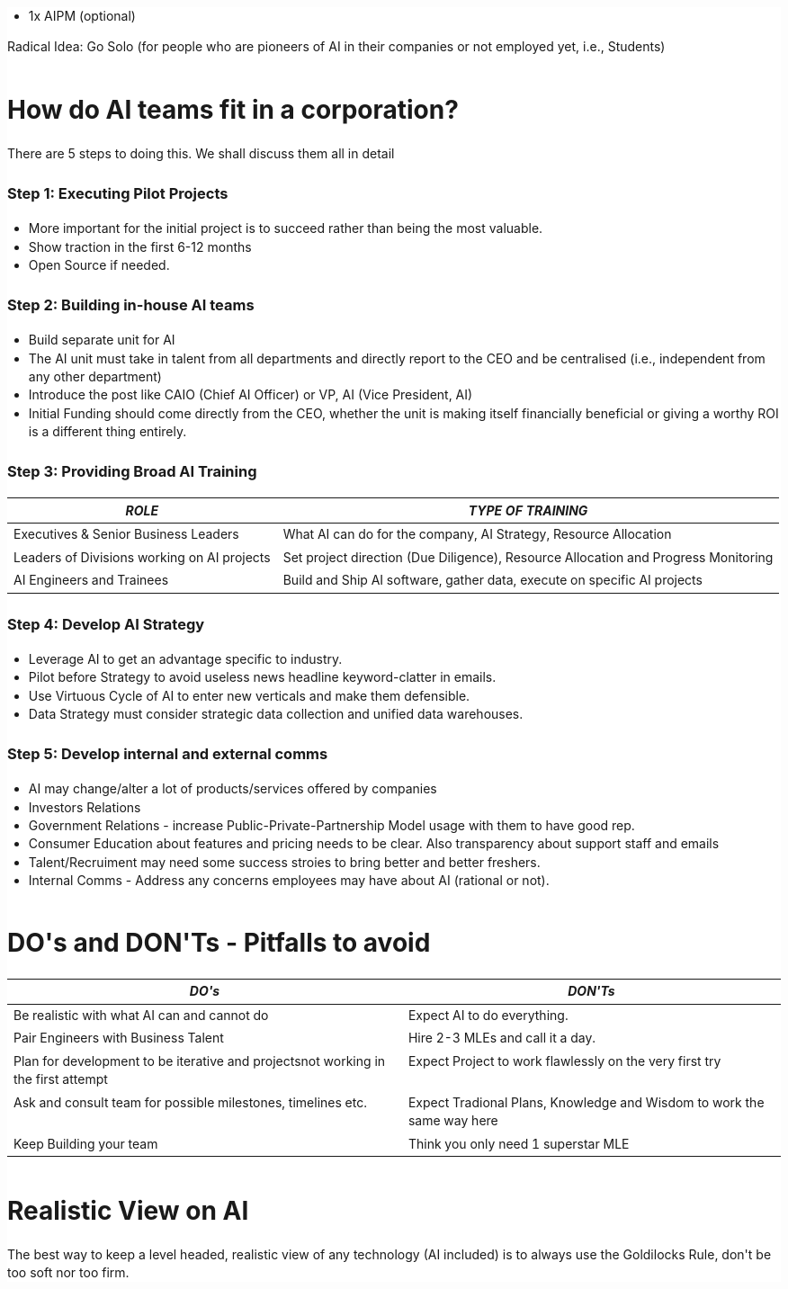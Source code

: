 - 1x AIPM (optional)

Radical Idea: Go Solo (for people who are pioneers of AI in their companies or not employed yet, i.e., Students)
# How do AI teams fit in a corporation?
There are 5 steps to doing this. We shall discuss them all in detail
### Step 1: Executing Pilot Projects
- More important for the initial project is to succeed rather than being the most valuable.
- Show traction in the first 6-12 months
- Open Source if needed.
### Step 2: Building in-house AI teams
- Build separate unit for AI
- The AI unit must take in talent from all departments and directly report to the CEO and be centralised (i.e., independent from any other department)
- Introduce the post like CAIO (Chief AI Officer) or VP, AI (Vice President, AI)
- Initial Funding should come directly from the CEO, whether the unit is making itself financially beneficial or giving a worthy ROI is a different thing entirely.
### Step 3: Providing Broad AI Training
| ***ROLE*** | ***TYPE OF TRAINING*** |
|---|---|
| Executives & Senior Business Leaders | What AI can do for the company, AI Strategy, Resource Allocation |
| Leaders of Divisions working on AI projects | Set project direction (Due Diligence), Resource Allocation and Progress Monitoring |
| AI Engineers and Trainees | Build and Ship AI software, gather data, execute on specific AI projects |
### Step 4: Develop AI Strategy
- Leverage AI to get an advantage specific to industry.
- Pilot before Strategy to avoid useless news headline keyword-clatter in emails.
- Use Virtuous Cycle of AI to enter new verticals and make them defensible.
- Data Strategy must consider strategic data collection and unified data warehouses.
### Step 5: Develop internal and external comms
- AI may change/alter a lot of products/services offered by companies
- Investors Relations
- Government Relations - increase Public-Private-Partnership Model usage with them to have good rep.
- Consumer Education about features and pricing needs to be clear. Also transparency about support staff and emails
- Talent/Recruiment may need some success stroies to bring better and better freshers.
- Internal Comms - Address any concerns employees may have about AI (rational or not).
# DO's and DON'Ts - Pitfalls to avoid
| ***DO's*** | ***DON'Ts*** |
|---|---|
| Be realistic with what AI can and cannot do| Expect AI to do everything.|
|Pair Engineers with Business Talent| Hire 2-3 MLEs and call it a day.|
| Plan for development to be iterative and projectsnot working in the first attempt | Expect Project to work flawlessly on the very first try| 
| Ask and consult team for possible milestones, timelines etc. | Expect Tradional Plans, Knowledge and Wisdom to work the same way here |
| Keep Building your team | Think you only need 1 superstar MLE|
# Realistic View on AI
The best way to keep a level headed, realistic view of any technology (AI included) is to always use the Goldilocks Rule, don't be too soft nor too firm.
